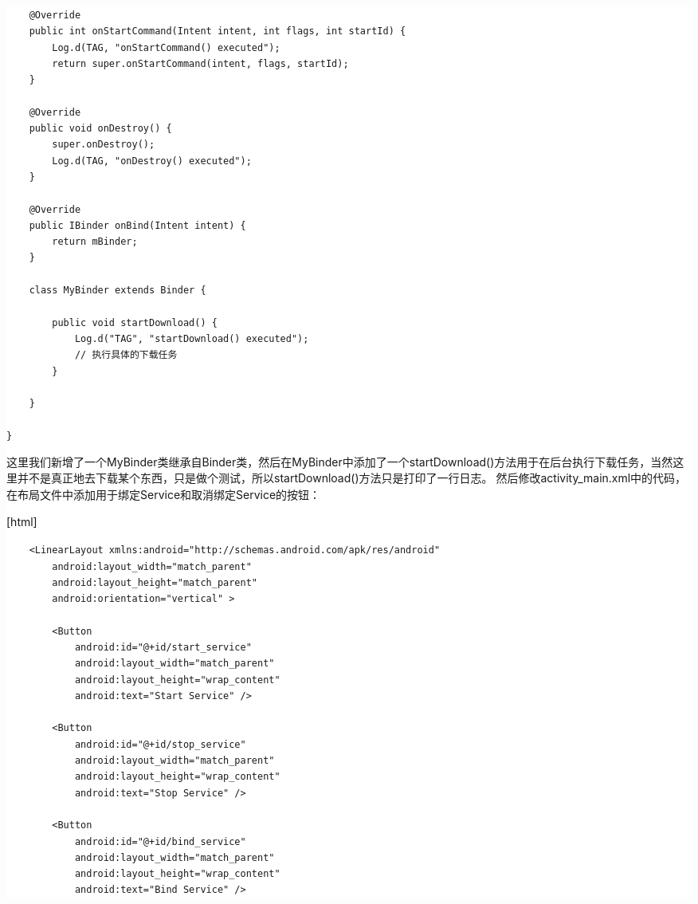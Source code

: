         @Override  
        public int onStartCommand(Intent intent, int flags, int startId) {  
            Log.d(TAG, "onStartCommand() executed");  
            return super.onStartCommand(intent, flags, startId);  
        }  
      
        @Override  
        public void onDestroy() {  
            super.onDestroy();  
            Log.d(TAG, "onDestroy() executed");  
        }  
      
        @Override  
        public IBinder onBind(Intent intent) {  
            return mBinder;  
        }  
      
        class MyBinder extends Binder {  
      
            public void startDownload() {  
                Log.d("TAG", "startDownload() executed");  
                // 执行具体的下载任务  
            }  
      
        }  
      
    }  

这里我们新增了一个MyBinder类继承自Binder类，然后在MyBinder中添加了一个startDownload()方法用于在后台执行下载任务，当然这里并不是真正地去下载某个东西，只是做个测试，所以startDownload()方法只是打印了一行日志。
然后修改activity_main.xml中的代码，在布局文件中添加用于绑定Service和取消绑定Service的按钮：

[html] 

        <LinearLayout xmlns:android="http://schemas.android.com/apk/res/android"  
            android:layout_width="match_parent"  
            android:layout_height="match_parent"  
            android:orientation="vertical" >  
          
            <Button  
                android:id="@+id/start_service"  
                android:layout_width="match_parent"  
                android:layout_height="wrap_content"  
                android:text="Start Service" />  
          
            <Button  
                android:id="@+id/stop_service"  
                android:layout_width="match_parent"  
                android:layout_height="wrap_content"  
                android:text="Stop Service" />  
          
            <Button  
                android:id="@+id/bind_service"  
                android:layout_width="match_parent"  
                android:layout_height="wrap_content"  
                android:text="Bind Service" />  
              